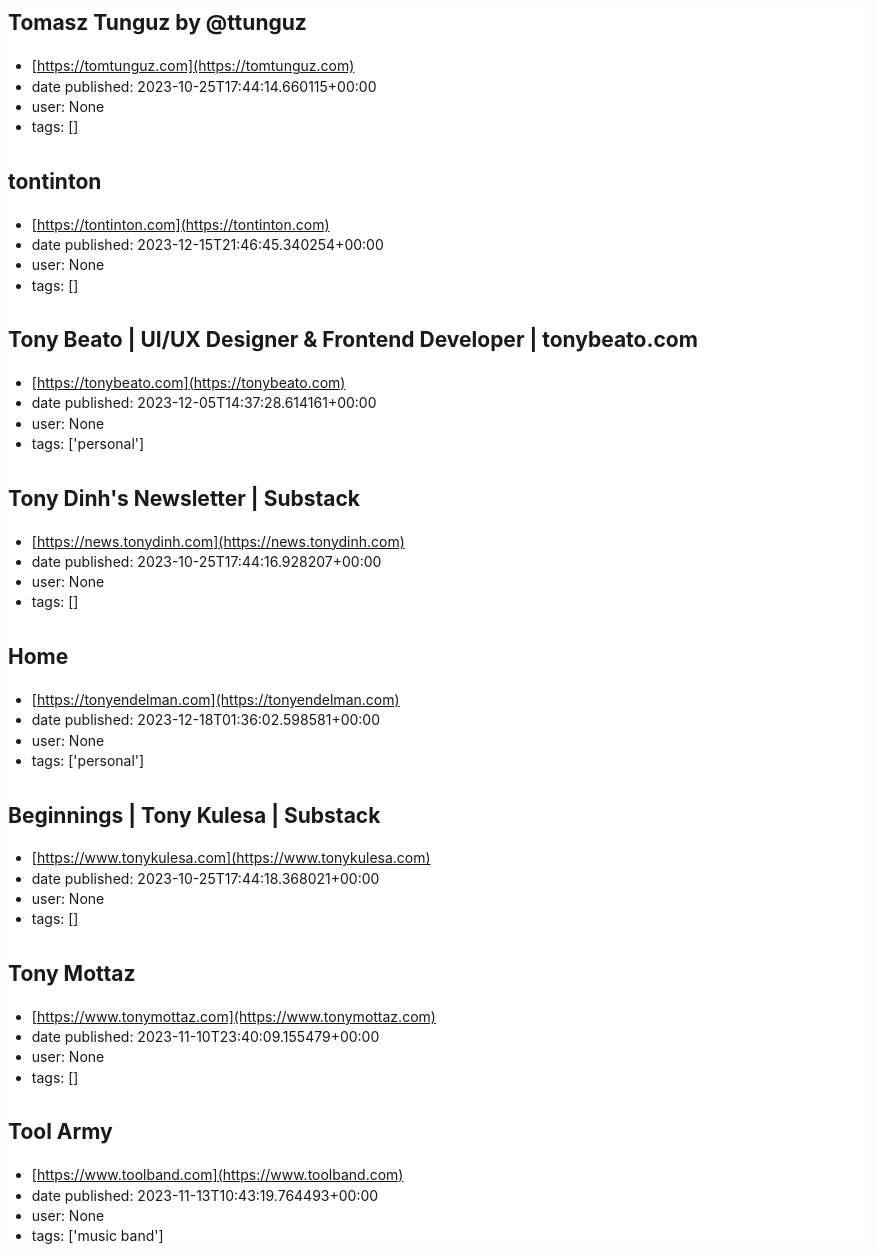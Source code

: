 ## Tomasz Tunguz by @ttunguz
 - [https://tomtunguz.com](https://tomtunguz.com)
 - date published: 2023-10-25T17:44:14.660115+00:00
 - user: None
 - tags: []

## tontinton
 - [https://tontinton.com](https://tontinton.com)
 - date published: 2023-12-15T21:46:45.340254+00:00
 - user: None
 - tags: []

## Tony Beato | UI/UX Designer & Frontend Developer | tonybeato.com
 - [https://tonybeato.com](https://tonybeato.com)
 - date published: 2023-12-05T14:37:28.614161+00:00
 - user: None
 - tags: ['personal']

## Tony Dinh's Newsletter | Substack
 - [https://news.tonydinh.com](https://news.tonydinh.com)
 - date published: 2023-10-25T17:44:16.928207+00:00
 - user: None
 - tags: []

## Home
 - [https://tonyendelman.com](https://tonyendelman.com)
 - date published: 2023-12-18T01:36:02.598581+00:00
 - user: None
 - tags: ['personal']

## Beginnings | Tony Kulesa | Substack
 - [https://www.tonykulesa.com](https://www.tonykulesa.com)
 - date published: 2023-10-25T17:44:18.368021+00:00
 - user: None
 - tags: []

## Tony Mottaz
 - [https://www.tonymottaz.com](https://www.tonymottaz.com)
 - date published: 2023-11-10T23:40:09.155479+00:00
 - user: None
 - tags: []

## Tool Army
 - [https://www.toolband.com](https://www.toolband.com)
 - date published: 2023-11-13T10:43:19.764493+00:00
 - user: None
 - tags: ['music band']
